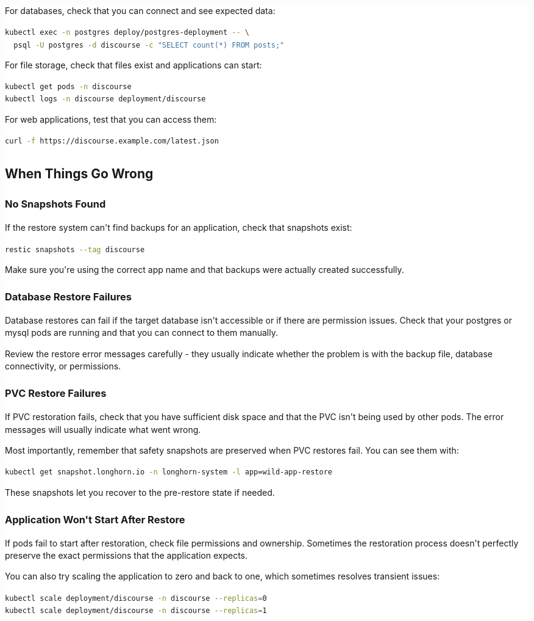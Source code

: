 For databases, check that you can connect and see expected data:
```bash
kubectl exec -n postgres deploy/postgres-deployment -- \
  psql -U postgres -d discourse -c "SELECT count(*) FROM posts;"
```

For file storage, check that files exist and applications can start:
```bash
kubectl get pods -n discourse
kubectl logs -n discourse deployment/discourse
```

For web applications, test that you can access them:
```bash
curl -f https://discourse.example.com/latest.json
```

## When Things Go Wrong

### No Snapshots Found

If the restore system can't find backups for an application, check that snapshots exist:
```bash
restic snapshots --tag discourse
```

Make sure you're using the correct app name and that backups were actually created successfully.

### Database Restore Failures

Database restores can fail if the target database isn't accessible or if there are permission issues. Check that your postgres or mysql pods are running and that you can connect to them manually.

Review the restore error messages carefully - they usually indicate whether the problem is with the backup file, database connectivity, or permissions.

### PVC Restore Failures

If PVC restoration fails, check that you have sufficient disk space and that the PVC isn't being used by other pods. The error messages will usually indicate what went wrong.

Most importantly, remember that safety snapshots are preserved when PVC restores fail. You can see them with:
```bash
kubectl get snapshot.longhorn.io -n longhorn-system -l app=wild-app-restore
```

These snapshots let you recover to the pre-restore state if needed.

### Application Won't Start After Restore

If pods fail to start after restoration, check file permissions and ownership. Sometimes the restoration process doesn't perfectly preserve the exact permissions that the application expects.

You can also try scaling the application to zero and back to one, which sometimes resolves transient issues:
```bash
kubectl scale deployment/discourse -n discourse --replicas=0
kubectl scale deployment/discourse -n discourse --replicas=1
```
